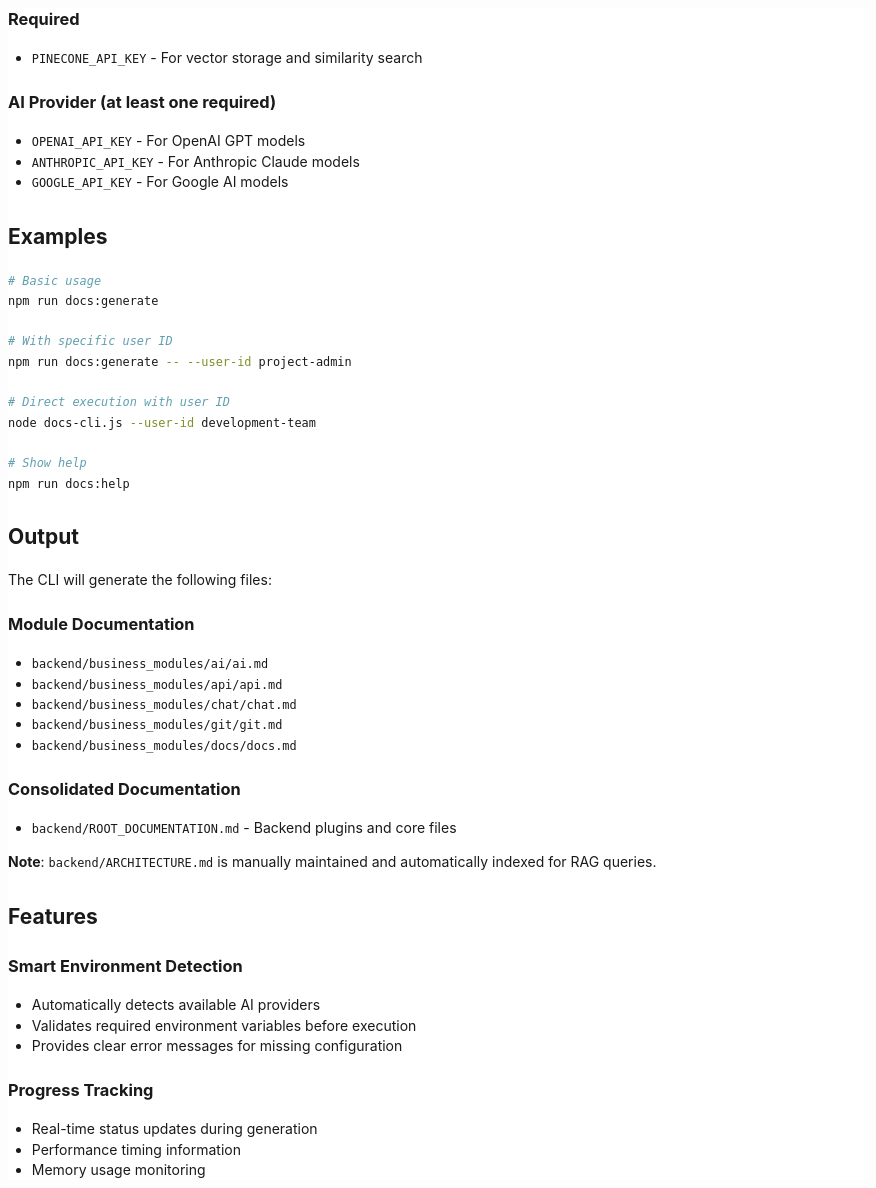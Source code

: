 ### Required
- `PINECONE_API_KEY` - For vector storage and similarity search

### AI Provider (at least one required)
- `OPENAI_API_KEY` - For OpenAI GPT models
- `ANTHROPIC_API_KEY` - For Anthropic Claude models  
- `GOOGLE_API_KEY` - For Google AI models

## Examples

```bash
# Basic usage
npm run docs:generate

# With specific user ID
npm run docs:generate -- --user-id project-admin

# Direct execution with user ID
node docs-cli.js --user-id development-team

# Show help
npm run docs:help
```

## Output

The CLI will generate the following files:

### Module Documentation
- `backend/business_modules/ai/ai.md`
- `backend/business_modules/api/api.md`  
- `backend/business_modules/chat/chat.md`
- `backend/business_modules/git/git.md`
- `backend/business_modules/docs/docs.md`

### Consolidated Documentation
- `backend/ROOT_DOCUMENTATION.md` - Backend plugins and core files

**Note**: `backend/ARCHITECTURE.md` is manually maintained and automatically indexed for RAG queries.

## Features

### Smart Environment Detection
- Automatically detects available AI providers
- Validates required environment variables before execution
- Provides clear error messages for missing configuration

### Progress Tracking
- Real-time status updates during generation
- Performance timing information
- Memory usage monitoring
